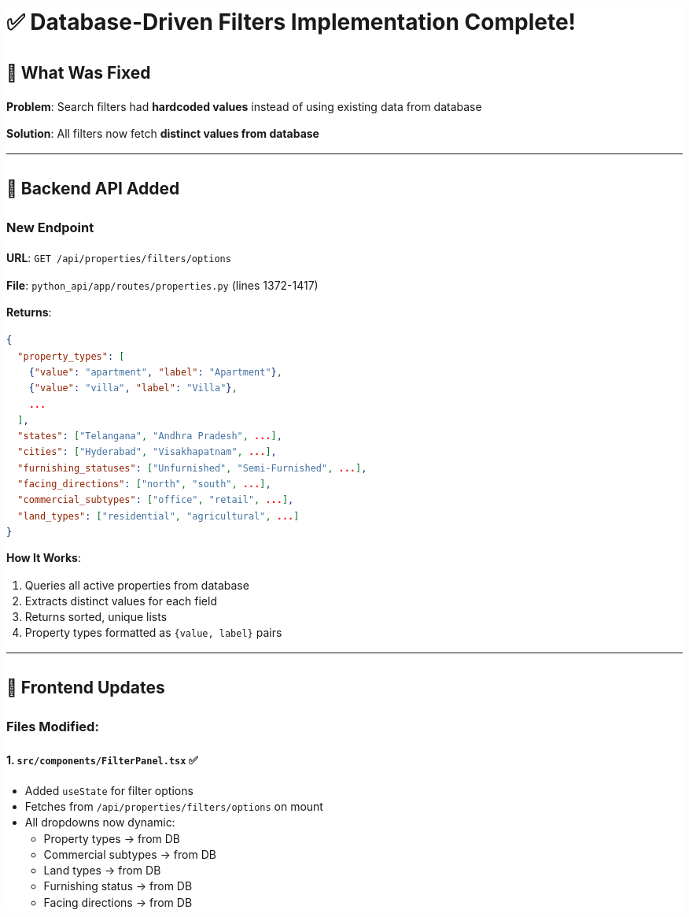# ✅ Database-Driven Filters Implementation Complete!

## 🎯 What Was Fixed

**Problem**: Search filters had **hardcoded values** instead of using existing data from database

**Solution**: All filters now fetch **distinct values from database**

---

## 🔧 Backend API Added

### New Endpoint
**URL**: `GET /api/properties/filters/options`

**File**: `python_api/app/routes/properties.py` (lines 1372-1417)

**Returns**:
```json
{
  "property_types": [
    {"value": "apartment", "label": "Apartment"},
    {"value": "villa", "label": "Villa"},
    ...
  ],
  "states": ["Telangana", "Andhra Pradesh", ...],
  "cities": ["Hyderabad", "Visakhapatnam", ...],
  "furnishing_statuses": ["Unfurnished", "Semi-Furnished", ...],
  "facing_directions": ["north", "south", ...],
  "commercial_subtypes": ["office", "retail", ...],
  "land_types": ["residential", "agricultural", ...]
}
```

**How It Works**:
1. Queries all active properties from database
2. Extracts distinct values for each field
3. Returns sorted, unique lists
4. Property types formatted as `{value, label}` pairs

---

## 🎨 Frontend Updates

### Files Modified:

#### 1. `src/components/FilterPanel.tsx` ✅
- Added `useState` for filter options
- Fetches from `/api/properties/filters/options` on mount
- All dropdowns now dynamic:
  - Property types → from DB
  - Commercial subtypes → from DB
  - Land types → from DB
  - Furnishing status → from DB
  - Facing directions → from DB

